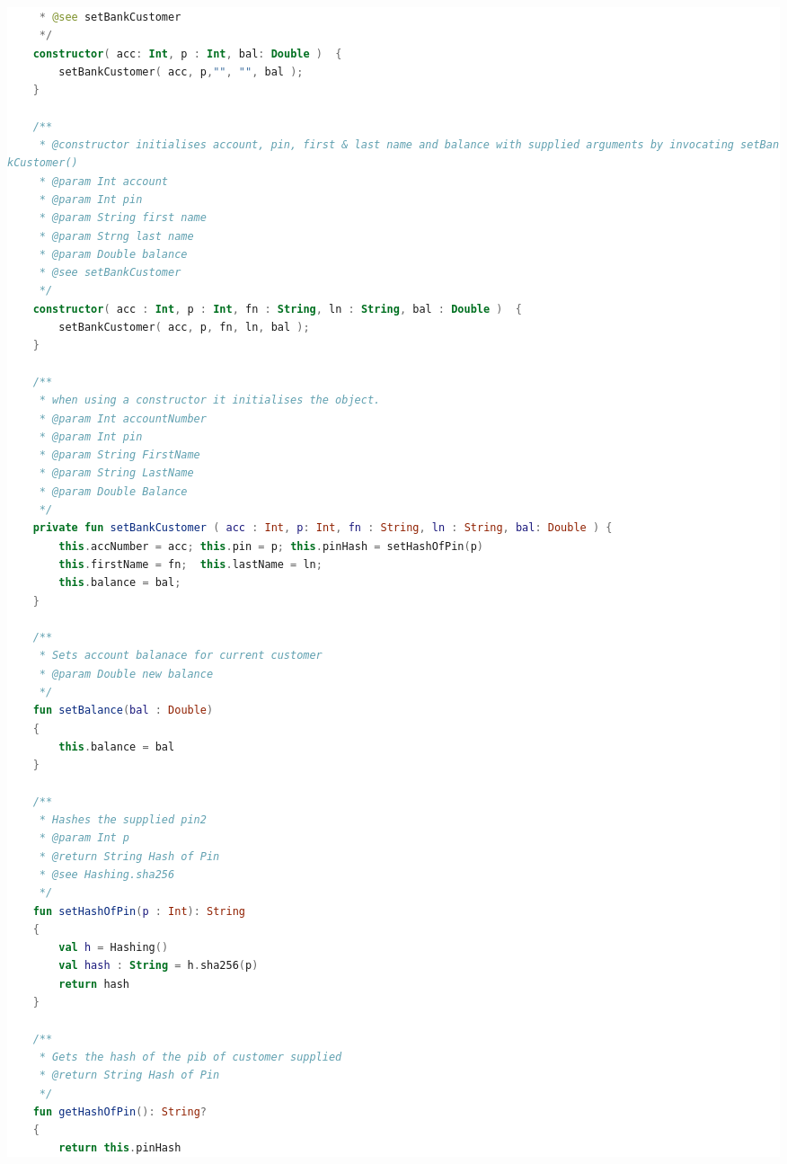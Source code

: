 ```kt
     * @see setBankCustomer
     */
    constructor( acc: Int, p : Int, bal: Double )  {
        setBankCustomer( acc, p,"", "", bal );
    }

    /**
     * @constructor initialises account, pin, first & last name and balance with supplied arguments by invocating setBankCustomer()
     * @param Int account
     * @param Int pin
     * @param String first name
     * @param Strng last name
     * @param Double balance
     * @see setBankCustomer
     */
    constructor( acc : Int, p : Int, fn : String, ln : String, bal : Double )  {
        setBankCustomer( acc, p, fn, ln, bal );
    }

    /**
     * when using a constructor it initialises the object.
     * @param Int accountNumber
     * @param Int pin
     * @param String FirstName
     * @param String LastName
     * @param Double Balance
     */
    private fun setBankCustomer ( acc : Int, p: Int, fn : String, ln : String, bal: Double ) {
        this.accNumber = acc; this.pin = p; this.pinHash = setHashOfPin(p)
        this.firstName = fn;  this.lastName = ln;
        this.balance = bal;
    }

    /**
     * Sets account balanace for current customer
     * @param Double new balance
     */
    fun setBalance(bal : Double)
    {
        this.balance = bal
    }

    /**
     * Hashes the supplied pin2
     * @param Int p
     * @return String Hash of Pin
     * @see Hashing.sha256
     */
    fun setHashOfPin(p : Int): String
    {
        val h = Hashing()
        val hash : String = h.sha256(p)
        return hash
    }

    /**
     * Gets the hash of the pib of customer supplied
     * @return String Hash of Pin
     */
    fun getHashOfPin(): String?
    {
        return this.pinHash
```